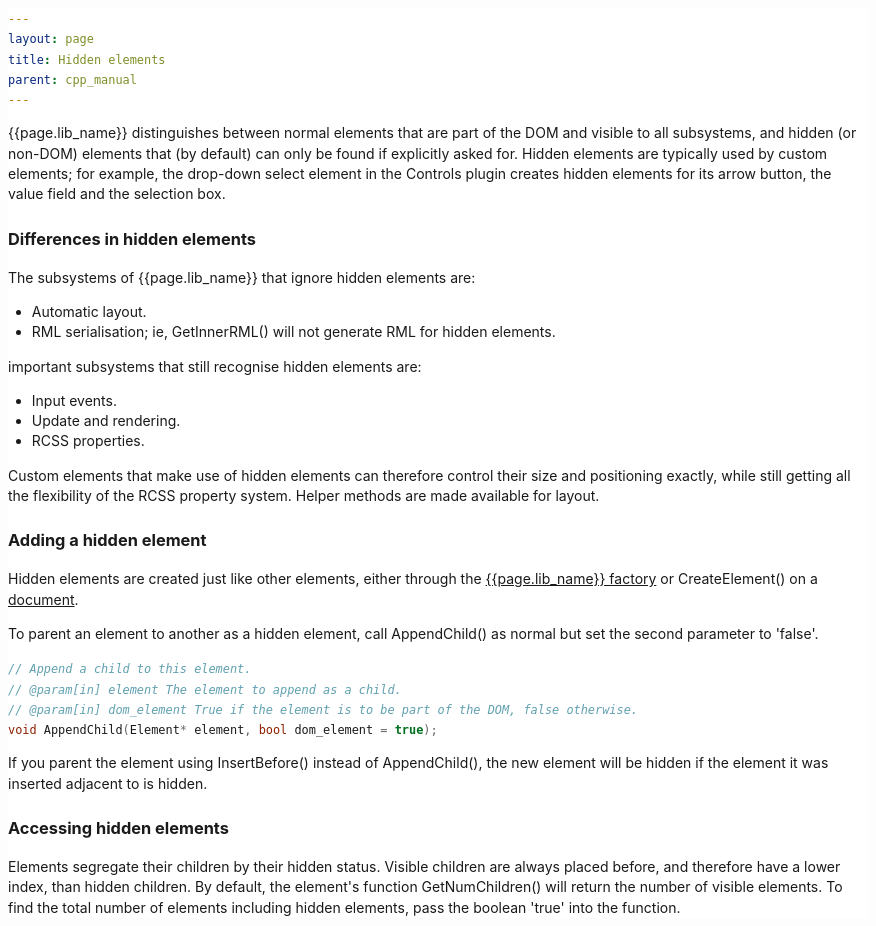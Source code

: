 ```yaml
---
layout: page
title: Hidden elements
parent: cpp_manual
---
```


{{page.lib_name}} distinguishes between normal elements that are part of the DOM and visible to all subsystems, and hidden (or non-DOM) elements that (by default) can only be found if explicitly asked for. Hidden elements are typically used by custom elements; for example, the drop-down select element in the Controls plugin creates hidden elements for its arrow button, the value field and the selection box.

### Differences in hidden elements

The subsystems of {{page.lib_name}} that ignore hidden elements are:

* Automatic layout.
* RML serialisation; ie, GetInnerRML() will not generate RML for hidden elements. 

important subsystems that still recognise hidden elements are:

* Input events.
* Update and rendering.
* RCSS properties. 

Custom elements that make use of hidden elements can therefore control their size and positioning exactly, while still getting all the flexibility of the RCSS property system. Helper methods are made available for layout.

### Adding a hidden element

Hidden elements are created just like other elements, either through the [{{page.lib_name}} factory](elements.html#dynamically-creating-elements) or CreateElement() on a [document](documents.html#creating-new-elements).

To parent an element to another as a hidden element, call AppendChild() as normal but set the second parameter to 'false'.

```cpp
// Append a child to this element.
// @param[in] element The element to append as a child.
// @param[in] dom_element True if the element is to be part of the DOM, false otherwise.
void AppendChild(Element* element, bool dom_element = true);
```

If you parent the element using InsertBefore() instead of AppendChild(), the new element will be hidden if the element it was inserted adjacent to is hidden.

### Accessing hidden elements

Elements segregate their children by their hidden status. Visible children are always placed before, and therefore have a lower index, than hidden children. By default, the element's function GetNumChildren() will return the number of visible elements. To find the total number of elements including hidden elements, pass the boolean 'true' into the function.
